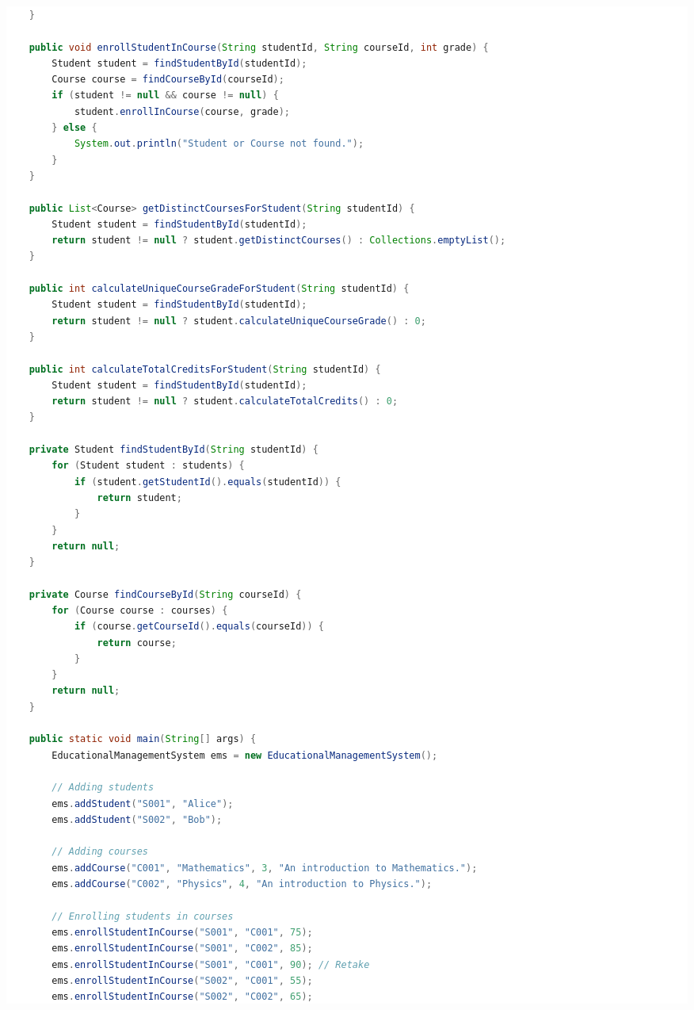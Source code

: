 ```java
    }

    public void enrollStudentInCourse(String studentId, String courseId, int grade) {
        Student student = findStudentById(studentId);
        Course course = findCourseById(courseId);
        if (student != null && course != null) {
            student.enrollInCourse(course, grade);
        } else {
            System.out.println("Student or Course not found.");
        }
    }

    public List<Course> getDistinctCoursesForStudent(String studentId) {
        Student student = findStudentById(studentId);
        return student != null ? student.getDistinctCourses() : Collections.emptyList();
    }

    public int calculateUniqueCourseGradeForStudent(String studentId) {
        Student student = findStudentById(studentId);
        return student != null ? student.calculateUniqueCourseGrade() : 0;
    }

    public int calculateTotalCreditsForStudent(String studentId) {
        Student student = findStudentById(studentId);
        return student != null ? student.calculateTotalCredits() : 0;
    }

    private Student findStudentById(String studentId) {
        for (Student student : students) {
            if (student.getStudentId().equals(studentId)) {
                return student;
            }
        }
        return null;
    }

    private Course findCourseById(String courseId) {
        for (Course course : courses) {
            if (course.getCourseId().equals(courseId)) {
                return course;
            }
        }
        return null;
    }

    public static void main(String[] args) {
        EducationalManagementSystem ems = new EducationalManagementSystem();

        // Adding students
        ems.addStudent("S001", "Alice");
        ems.addStudent("S002", "Bob");

        // Adding courses
        ems.addCourse("C001", "Mathematics", 3, "An introduction to Mathematics.");
        ems.addCourse("C002", "Physics", 4, "An introduction to Physics.");

        // Enrolling students in courses
        ems.enrollStudentInCourse("S001", "C001", 75);
        ems.enrollStudentInCourse("S001", "C002", 85);
        ems.enrollStudentInCourse("S001", "C001", 90); // Retake
        ems.enrollStudentInCourse("S002", "C001", 55);
        ems.enrollStudentInCourse("S002", "C002", 65);

```